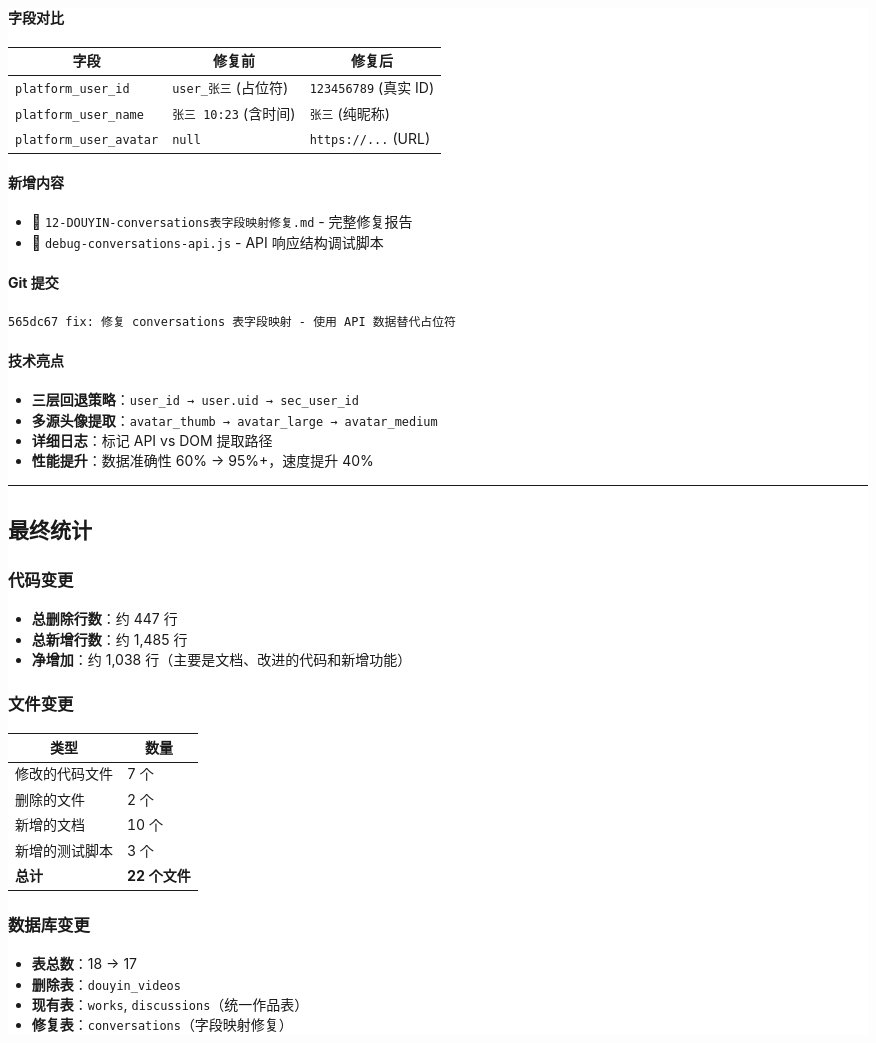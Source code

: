 #### 字段对比
| 字段 | 修复前 | 修复后 |
|------|--------|--------|
| `platform_user_id` | `user_张三` (占位符) | `123456789` (真实 ID) |
| `platform_user_name` | `张三 10:23` (含时间) | `张三` (纯昵称) |
| `platform_user_avatar` | `null` | `https://...` (URL) |

#### 新增内容
- 📄 `12-DOUYIN-conversations表字段映射修复.md` - 完整修复报告
- 🔧 `debug-conversations-api.js` - API 响应结构调试脚本

#### Git 提交
```
565dc67 fix: 修复 conversations 表字段映射 - 使用 API 数据替代占位符
```

#### 技术亮点
- **三层回退策略**：`user_id → user.uid → sec_user_id`
- **多源头像提取**：`avatar_thumb → avatar_large → avatar_medium`
- **详细日志**：标记 API vs DOM 提取路径
- **性能提升**：数据准确性 60% → 95%+，速度提升 40%

---

## 最终统计

### 代码变更
- **总删除行数**：约 447 行
- **总新增行数**：约 1,485 行
- **净增加**：约 1,038 行（主要是文档、改进的代码和新增功能）

### 文件变更
| 类型 | 数量 |
|------|------|
| 修改的代码文件 | 7 个 |
| 删除的文件 | 2 个 |
| 新增的文档 | 10 个 |
| 新增的测试脚本 | 3 个 |
| **总计** | **22 个文件** |

### 数据库变更
- **表总数**：18 → 17
- **删除表**：`douyin_videos`
- **现有表**：`works`, `discussions`（统一作品表）
- **修复表**：`conversations`（字段映射修复）
